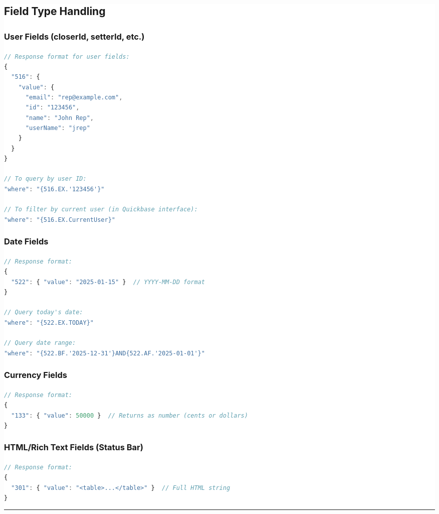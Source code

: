 
## Field Type Handling

### User Fields (closerId, setterId, etc.)

```javascript
// Response format for user fields:
{
  "516": {
    "value": {
      "email": "rep@example.com",
      "id": "123456",
      "name": "John Rep",
      "userName": "jrep"
    }
  }
}

// To query by user ID:
"where": "{516.EX.'123456'}"

// To filter by current user (in Quickbase interface):
"where": "{516.EX.CurrentUser}"
```

### Date Fields

```javascript
// Response format:
{
  "522": { "value": "2025-01-15" }  // YYYY-MM-DD format
}

// Query today's date:
"where": "{522.EX.TODAY}"

// Query date range:
"where": "{522.BF.'2025-12-31'}AND{522.AF.'2025-01-01'}"
```

### Currency Fields

```javascript
// Response format:
{
  "133": { "value": 50000 }  // Returns as number (cents or dollars)
}
```

### HTML/Rich Text Fields (Status Bar)

```javascript
// Response format:
{
  "301": { "value": "<table>...</table>" }  // Full HTML string
}
```

---